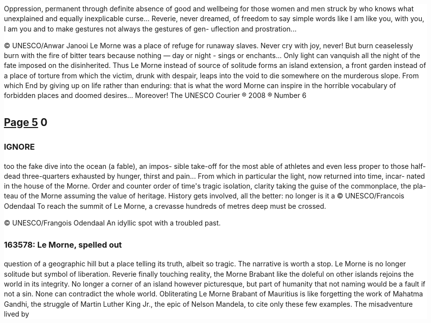 Oppression, permanent through definite absence 
of good and wellbeing for those women and men 
struck by who knows what unexplained and 
equally inexplicable curse... 
Reverie, never dreamed, of freedom to say simple 
words like I am like you, with you, I am you and 
to make gestures not always the gestures of gen- 
uflection and prostration... 
 
© UNESCO/Anwar Janooi 
Le Morne was a place of refuge for runaway slaves. 
Never cry with joy, never! But burn ceaselessly 
burn with the fire of bitter tears because nothing 
— day or night - sings or enchants... 
Only light can vanquish all the night of the fate 
imposed on the disinherited. Thus Le Morne instead 
of source of solitude forms an island extension, a 
front garden instead of a place of torture from which 
the victim, drunk with despair, leaps into the void to 
die somewhere on the murderous slope. From which 
End by giving up on life rather than enduring: that is 
what the word Morne can inspire in the horrible 
vocabulary of forbidden places and doomed 
desires... 
Moreover! 
The UNESCO Courier ® 2008 ® Number 6

## [Page 5](163541eng.pdf#page=5) 0

### IGNORE

too the fake dive into the ocean (a fable), an impos- 
sible take-off for the most able of athletes and even 
less proper to those half-dead three-quarters 
exhausted by hunger, thirst and pain... From which 
in particular the light, now returned into time, incar- 
nated in the house of the Morne. 
Order and counter order of time's tragic isolation, 
clarity taking the guise of the commonplace, the pla- 
teau of the Morne assuming the value of heritage. 
History gets involved, all the better: no longer is it a 
© UNESCO/Francois Odendaal 
To reach the summit of Le Morne, a crevasse hundreds 
of metres deep must be crossed. 
  
© UNESCO/Frangois Odendaal 
An idyllic spot with a troubled past. 


### 163578: Le Morne, spelled out

question of a geographic hill but a place telling its 
truth, albeit so tragic. The narrative is worth a stop. 
Le Morne is no longer solitude but symbol of 
liberation. 
Reverie finally touching reality, the Morne Brabant 
like the doleful on other islands rejoins the world in 
its integrity. No longer a corner of an island however 
picturesque, but part of humanity that not naming 
would be a fault if not a sin. 
None can contradict the whole world. Obliterating Le 
Morne Brabant of Mauritius is like forgetting the 
work of Mahatma Gandhi, the struggle of Martin 
Luther King Jr., the epic of Nelson Mandela, to cite 
only these few examples. The misadventure lived by 